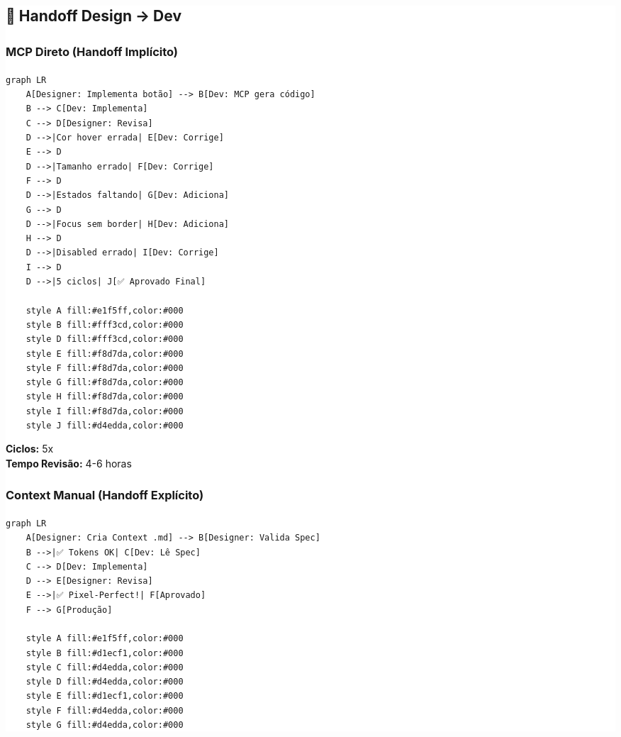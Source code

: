 
## 🎨 Handoff Design → Dev

### MCP Direto (Handoff Implícito)

```mermaid
graph LR
    A[Designer: Implementa botão] --> B[Dev: MCP gera código]
    B --> C[Dev: Implementa]
    C --> D[Designer: Revisa]
    D -->|Cor hover errada| E[Dev: Corrige]
    E --> D
    D -->|Tamanho errado| F[Dev: Corrige]
    F --> D
    D -->|Estados faltando| G[Dev: Adiciona]
    G --> D
    D -->|Focus sem border| H[Dev: Adiciona]
    H --> D
    D -->|Disabled errado| I[Dev: Corrige]
    I --> D
    D -->|5 ciclos| J[✅ Aprovado Final]
    
    style A fill:#e1f5ff,color:#000
    style B fill:#fff3cd,color:#000
    style D fill:#fff3cd,color:#000
    style E fill:#f8d7da,color:#000
    style F fill:#f8d7da,color:#000
    style G fill:#f8d7da,color:#000
    style H fill:#f8d7da,color:#000
    style I fill:#f8d7da,color:#000
    style J fill:#d4edda,color:#000
```

**Ciclos:** 5x  
**Tempo Revisão:** 4-6 horas

### Context Manual (Handoff Explícito)

```mermaid
graph LR
    A[Designer: Cria Context .md] --> B[Designer: Valida Spec]
    B -->|✅ Tokens OK| C[Dev: Lê Spec]
    C --> D[Dev: Implementa]
    D --> E[Designer: Revisa]
    E -->|✅ Pixel-Perfect!| F[Aprovado]
    F --> G[Produção]
    
    style A fill:#e1f5ff,color:#000
    style B fill:#d1ecf1,color:#000
    style C fill:#d4edda,color:#000
    style D fill:#d4edda,color:#000
    style E fill:#d1ecf1,color:#000
    style F fill:#d4edda,color:#000
    style G fill:#d4edda,color:#000
```
